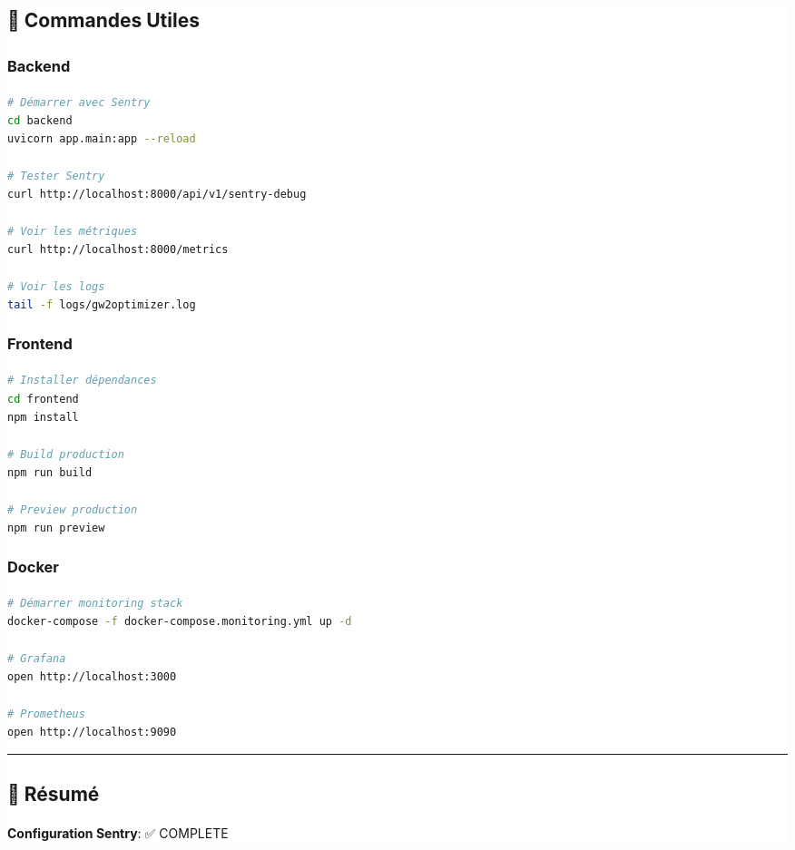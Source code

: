
## 📝 Commandes Utiles

### Backend

```bash
# Démarrer avec Sentry
cd backend
uvicorn app.main:app --reload

# Tester Sentry
curl http://localhost:8000/api/v1/sentry-debug

# Voir les métriques
curl http://localhost:8000/metrics

# Voir les logs
tail -f logs/gw2optimizer.log
```

### Frontend

```bash
# Installer dépendances
cd frontend
npm install

# Build production
npm run build

# Preview production
npm run preview
```

### Docker

```bash
# Démarrer monitoring stack
docker-compose -f docker-compose.monitoring.yml up -d

# Grafana
open http://localhost:3000

# Prometheus
open http://localhost:9090
```

---

## 🎉 Résumé

**Configuration Sentry**: ✅ COMPLETE
